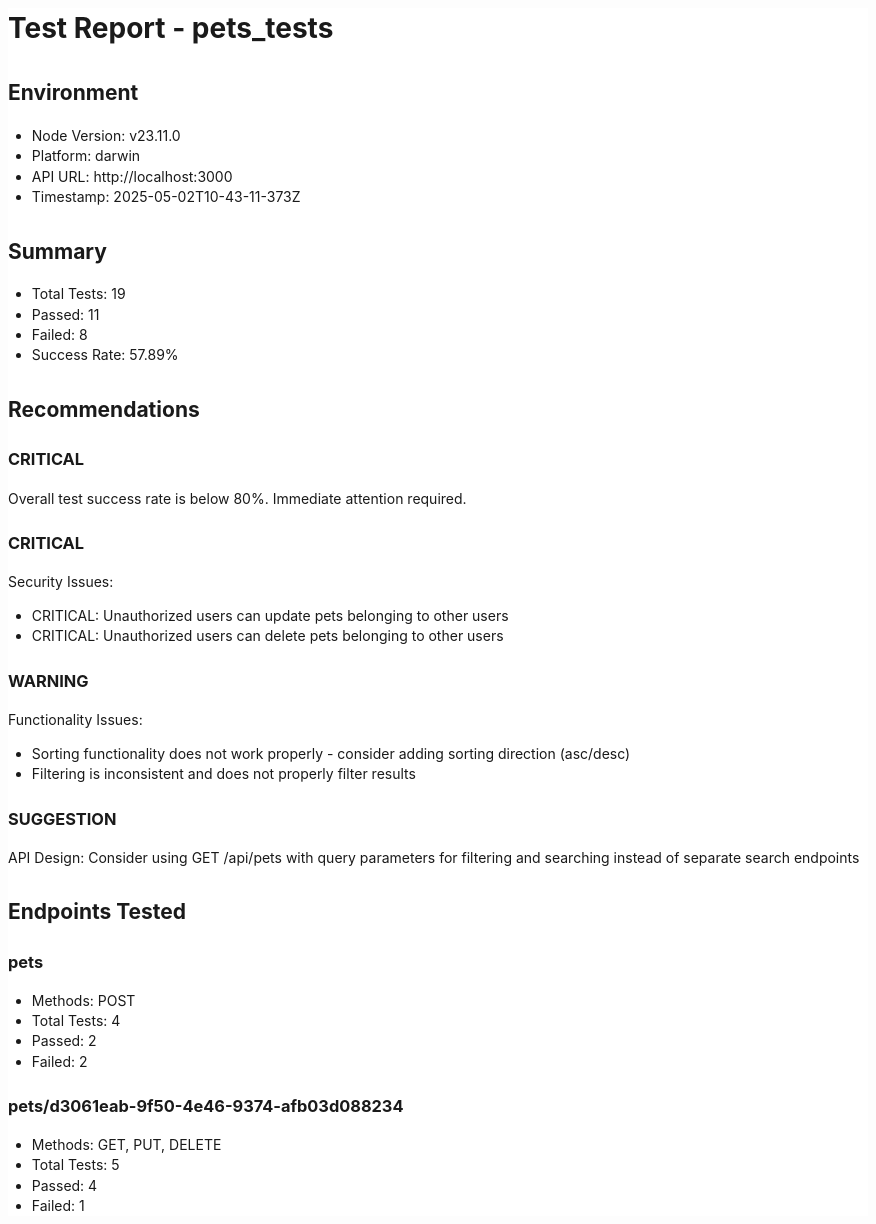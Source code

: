 # Test Report - pets_tests

## Environment
- Node Version: v23.11.0
- Platform: darwin
- API URL: http://localhost:3000
- Timestamp: 2025-05-02T10-43-11-373Z

## Summary
- Total Tests: 19
- Passed: 11
- Failed: 8
- Success Rate: 57.89%

## Recommendations

### CRITICAL
Overall test success rate is below 80%. Immediate attention required.

### CRITICAL
Security Issues:
- CRITICAL: Unauthorized users can update pets belonging to other users
- CRITICAL: Unauthorized users can delete pets belonging to other users

### WARNING
Functionality Issues:
- Sorting functionality does not work properly - consider adding sorting direction (asc/desc)
- Filtering is inconsistent and does not properly filter results

### SUGGESTION
API Design: Consider using GET /api/pets with query parameters for filtering and searching instead of separate search endpoints

## Endpoints Tested

### pets
- Methods: POST
- Total Tests: 4
- Passed: 2
- Failed: 2


### pets/d3061eab-9f50-4e46-9374-afb03d088234
- Methods: GET, PUT, DELETE
- Total Tests: 5
- Passed: 4
- Failed: 1

